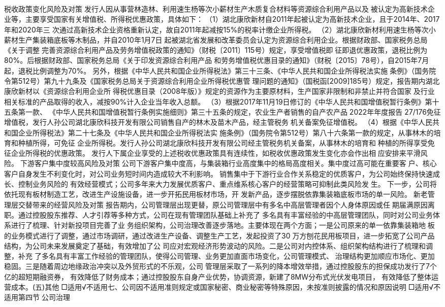 税收政策变化风险及对策
发行人因从事营林造林、利用速生杨等次小薪材生产木质复合材料等资源综合利用产品以及
被认定为高新技术企业等，主要享受国家有关增值税、所得税优惠政策，具体如下：
（1）湖北康欣新材自2011年起被认定为高新技术企业，且于2014年、2017年和2020年三
次通过高新技术企业资格重新认定，故自2011年起减按15%的税率计缴企业所得税。
（2）湖北康欣新材利用速生杨等次小薪材生产集装箱底板等木制品，并自2010年1月7日
起被湖北省发展和改革委员会认定为资源综合利用企业。根据财政部、国家税务总局《关于调整
完善资源综合利用产品及劳务增值税政策的通知》（财税〔2011〕115号）规定，享受增值税即
征即退优惠政策，退税比例为80%。后根据财政部、国家税务总局《关于印发资源综合利用产品
和劳务增值税优惠目录的通知》（财税〔2015〕78号），自2015年7月起，退税比例调整为70%。
另外，根据《中华人民共和国企业所得税法》第三十三条、《中华人民共和国企业所得税法实施
条例》（国务院令第512号）第九十九条及《国家税务总局关于资源综合利用企业所得税优惠管
理问题的通知》（国税函[2009]185号）规定，报告期内湖北康欣新材以《资源综合利用企业所
得税优惠目录（2008年版）》规定的资源作为主要原材料，生产国家非限制和非禁止并符合国家
及行业相关标准的产品取得的收入，减按90%计入企业当年收入总额。
（3）根据2017年11月19日修订的《中华人民共和国增值税暂行条例》第十五条第一款、
《中华人民共和国增值税暂行条例实施细则》第三十五条的规定，农业生产者销售的自产农产品
2022年年度报告
27/176免征增值税，发行人孙公司湖北康欣科技开发有限公司销售自产的林木及苗木产品，经主管税务
机关备案免征增值税。
（4）根据《中华人民共和国企业所得税法》第二十七条及《中华人民共和国企业所得税法实
施条例》（国务院令第512号）第八十六条第一款的规定，从事林木的培育和种植所得，可免征
企业所得税。发行人孙公司湖北康欣科技开发有限公司经主管税务机关备案，从事林木的培育和
种植的所得享受免征企业所得税的优惠政策。
发行人下属企业享受的上述税收优惠政策具有连续性，如税收优惠政策发生变化亦会作出相
应安排来平滑风险。
下游客户集中度较高风险及对策
公司下游客户集中度高，与集装箱行业高度集中的格局高度相关。集中度过高可能在重要客
户、核心客户自身发生不利变化时，对公司业务短时间内造成较大不利影响。
销售集中于下游行业合作关系稳定的优质客户，为公司始终保持快速成长、控制业务风险的
有效经营模式；公司多年来大力发展优质客户、重点维系核心客户的经营策略可抑制此类风险发
生。
下一步，公司将依托现有板材制造工艺，改进生产设施设备，进一步开拓民用板材市场，开
发新产品，逐步摆脱依靠集装箱底板市场的单一风险。
新老管理层交替带来的经营风险及对策
报告期内，公司管理层出现更替，原公司管理层中有多名中高层管理者因个人身体原因或任
期届满原因离职。通过控股股东推荐、人才引荐等多种方式，公司在现有管理团队基础上补充了
多名具有丰富经验的中高层管理团队，同时对公司业务体系进行了梳理、针对新投项目完善了业
务组织架构，公司治理改善逐步落地。主要体现在两个方面；一是公司原来的单一依靠集装箱地
板的业务模式进行了调整，通过市场调研，通过改进生产设备、调整生产工艺，发起投资了30
万方刨花民用板项目，进一步拓宽了公司产品结构，为公司未来发展奠定了基础，有效增加了公
司应对宏观经济形势波动的风险。二是公司对内控体系、组织架构结构进行了梳理和调整，补充
了多名具有丰富工作经验的管理团队，使得公司管理、业务更加直面市场变化，公司管理模式、
治理结构更加顺应市场化、更加稳固。三是随着周边地缘政治冲突以及外贸形式的不乐观，公司
管理层采取了一系列的降本增效举措，通过控股股东的担保成功发行了7个亿的超短期融资券，
有效降低了财务成本；通过控股股东自身产业优势，协调资源，新建了8MW分布式光伏发电项目，
有效降低了整体运营成本。(五)其他
□适用√不适用七、公司因不适用准则规定或国家秘密、商业秘密等特殊原因，未按准则披露的情况和原因说明
□适用√不适用第四节
公司治理